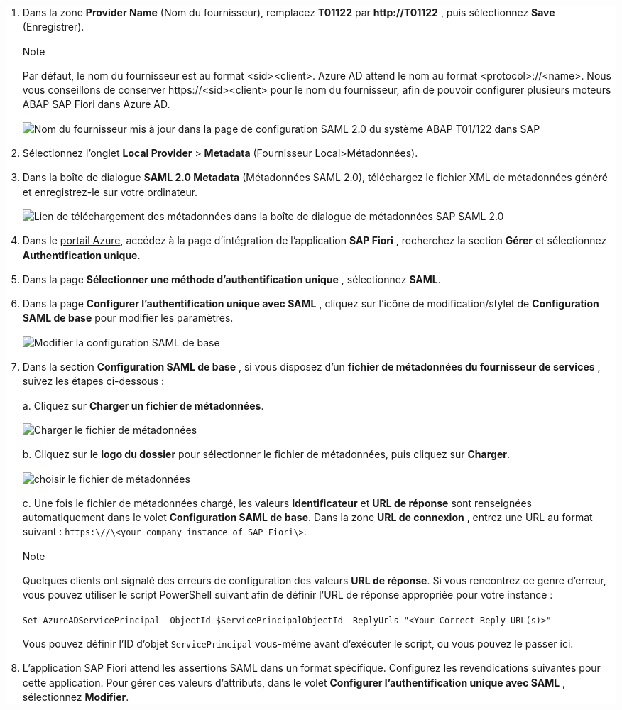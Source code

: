 1. Dans la zone **Provider Name** (Nom du fournisseur), remplacez **T01122** par **http:\//T01122** , puis sélectionnez **Save** (Enregistrer).

    > [!NOTE]
    > Par défaut, le nom du fournisseur est au format \<sid>\<client>. Azure AD attend le nom au format \<protocol>://\<name>. Nous vous conseillons de conserver https\://\<sid>\<client> pour le nom du fournisseur, afin de pouvoir configurer plusieurs moteurs ABAP SAP Fiori dans Azure AD.

    ![Nom du fournisseur mis à jour dans la page de configuration SAML 2.0 du système ABAP T01/122 dans SAP](./media/sapfiori-tutorial/tutorial-sapnetweaver-providername.png)

1. Sélectionnez l’onglet **Local Provider** > **Metadata** (Fournisseur Local>Métadonnées).

1. Dans la boîte de dialogue **SAML 2.0 Metadata** (Métadonnées SAML 2.0), téléchargez le fichier XML de métadonnées généré et enregistrez-le sur votre ordinateur.

    ![Lien de téléchargement des métadonnées dans la boîte de dialogue de métadonnées SAP SAML 2.0](./media/sapfiori-tutorial/tutorial-sapnetweaver-generatesp.png)

1. Dans le [portail Azure](https://portal.azure.com/), accédez à la page d’intégration de l’application **SAP Fiori** , recherchez la section **Gérer** et sélectionnez **Authentification unique**.
1. Dans la page **Sélectionner une méthode d’authentification unique** , sélectionnez **SAML**.
1. Dans la page **Configurer l’authentification unique avec SAML** , cliquez sur l’icône de modification/stylet de **Configuration SAML de base** pour modifier les paramètres.

   ![Modifier la configuration SAML de base](common/edit-urls.png)

1. Dans la section **Configuration SAML de base** , si vous disposez d’un **fichier de métadonnées du fournisseur de services** , suivez les étapes ci-dessous :

    a. Cliquez sur **Charger un fichier de métadonnées**.

    ![Charger le fichier de métadonnées](common/upload-metadata.png)

    b. Cliquez sur le **logo du dossier** pour sélectionner le fichier de métadonnées, puis cliquez sur **Charger**.

    ![choisir le fichier de métadonnées](common/browse-upload-metadata.png)

    c. Une fois le fichier de métadonnées chargé, les valeurs **Identificateur** et **URL de réponse** sont renseignées automatiquement dans le volet **Configuration SAML de base**. Dans la zone **URL de connexion** , entrez une URL au format suivant : `https:\//\<your company instance of SAP Fiori\>`.

    > [!NOTE]
    > Quelques clients ont signalé des erreurs de configuration des valeurs **URL de réponse**. Si vous rencontrez ce genre d’erreur, vous pouvez utiliser le script PowerShell suivant afin de définir l’URL de réponse appropriée pour votre instance :
    >
    > ```
    > Set-AzureADServicePrincipal -ObjectId $ServicePrincipalObjectId -ReplyUrls "<Your Correct Reply URL(s)>"
    > ``` 
    > 
    > Vous pouvez définir l’ID d’objet `ServicePrincipal` vous-même avant d’exécuter le script, ou vous pouvez le passer ici.

1. L’application SAP Fiori attend les assertions SAML dans un format spécifique. Configurez les revendications suivantes pour cette application. Pour gérer ces valeurs d’attributs, dans le volet **Configurer l’authentification unique avec SAML** , sélectionnez **Modifier**.
